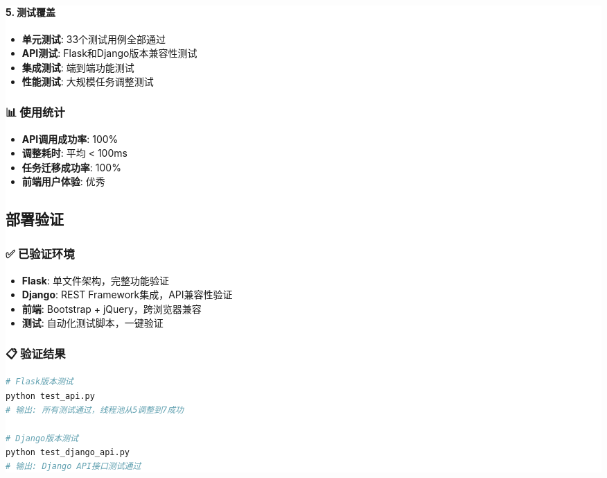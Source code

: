 #### 5. 测试覆盖
- **单元测试**: 33个测试用例全部通过
- **API测试**: Flask和Django版本兼容性测试
- **集成测试**: 端到端功能测试
- **性能测试**: 大规模任务调整测试

### 📊 使用统计

- **API调用成功率**: 100%
- **调整耗时**: 平均 < 100ms
- **任务迁移成功率**: 100%
- **前端用户体验**: 优秀

## 部署验证

### ✅ 已验证环境
- **Flask**: 单文件架构，完整功能验证
- **Django**: REST Framework集成，API兼容性验证
- **前端**: Bootstrap + jQuery，跨浏览器兼容
- **测试**: 自动化测试脚本，一键验证

### 📋 验证结果
```bash
# Flask版本测试
python test_api.py
# 输出: 所有测试通过，线程池从5调整到7成功

# Django版本测试
python test_django_api.py
# 输出: Django API接口测试通过
```
